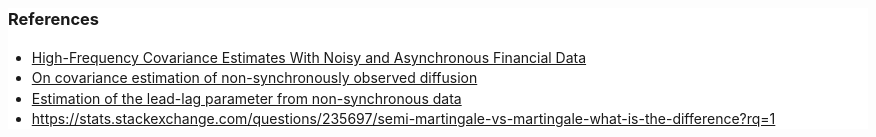 ### References

- [High-Frequency Covariance Estimates With Noisy and Asynchronous Financial Data](https://www.princeton.edu/~yacine/QMLE2D.pdf)
- [On covariance estimation of non-synchronously observed diffusion](http://www.ms.u-tokyo.ac.jp/~nakahiro/mypapers_for_personal_use/hayyos03.pdf)
- [Estimation of the lead-lag parameter from non-synchronous data](https://arxiv.org/pdf/1303.4871.pdf)
- https://stats.stackexchange.com/questions/235697/semi-martingale-vs-martingale-what-is-the-difference?rq=1
